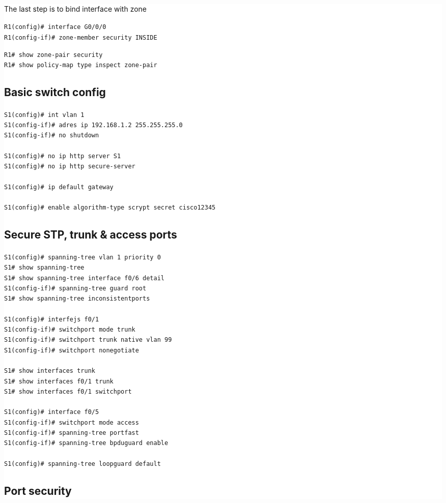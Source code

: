 The last step is to bind interface with zone

```
R1(config)# interface G0/0/0
R1(config-if)# zone-member security INSIDE
```

```
R1# show zone-pair security
R1# show policy-map type inspect zone-pair
```

## Basic switch config

```
S1(config)# int vlan 1
S1(config-if)# adres ip 192.168.1.2 255.255.255.0
S1(config-if)# no shutdown

S1(config)# no ip http server S1
S1(config)# no ip http secure-server

S1(config)# ip default gateway

S1(config)# enable algorithm-type scrypt secret cisco12345
```

## Secure STP, trunk & access ports

```
S1(config)# spanning-tree vlan 1 priority 0
S1# show spanning-tree
S1# show spanning-tree interface f0/6 detail
S1(config-if)# spanning-tree guard root
S1# show spanning-tree inconsistentports

S1(config)# interfejs f0/1
S1(config-if)# switchport mode trunk
S1(config-if)# switchport trunk native vlan 99
S1(config-if)# switchport nonegotiate

S1# show interfaces trunk
S1# show interfaces f0/1 trunk
S1# show interfaces f0/1 switchport

S1(config)# interface f0/5
S1(config-if)# switchport mode access
S1(config-if)# spanning-tree portfast
S1(config-if)# spanning-tree bpduguard enable

S1(config)# spanning-tree loopguard default
```

## Port security
